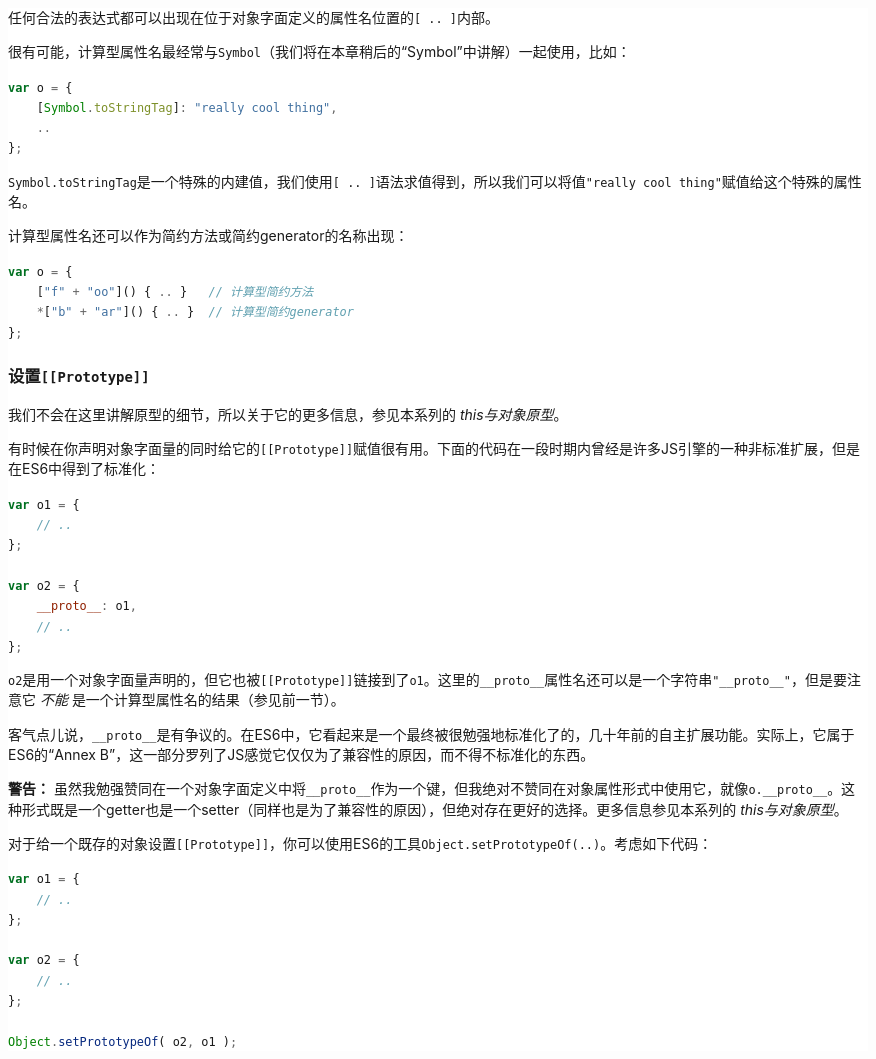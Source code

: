 任何合法的表达式都可以出现在位于对象字面定义的属性名位置的`[ .. ]`内部。

很有可能，计算型属性名最经常与`Symbol`（我们将在本章稍后的“Symbol”中讲解）一起使用，比如：

```js
var o = {
	[Symbol.toStringTag]: "really cool thing",
	..
};
```

`Symbol.toStringTag`是一个特殊的内建值，我们使用`[ .. ]`语法求值得到，所以我们可以将值`"really cool thing"`赋值给这个特殊的属性名。

计算型属性名还可以作为简约方法或简约generator的名称出现：

```js
var o = {
	["f" + "oo"]() { .. }	// 计算型简约方法
	*["b" + "ar"]() { .. }	// 计算型简约generator
};
```

### 设置`[[Prototype]]`

我们不会在这里讲解原型的细节，所以关于它的更多信息，参见本系列的 *this与对象原型*。

有时候在你声明对象字面量的同时给它的`[[Prototype]]`赋值很有用。下面的代码在一段时期内曾经是许多JS引擎的一种非标准扩展，但是在ES6中得到了标准化：

```js
var o1 = {
	// ..
};

var o2 = {
	__proto__: o1,
	// ..
};
```

`o2`是用一个对象字面量声明的，但它也被`[[Prototype]]`链接到了`o1`。这里的`__proto__`属性名还可以是一个字符串`"__proto__"`，但是要注意它 *不能* 是一个计算型属性名的结果（参见前一节）。

客气点儿说，`__proto__`是有争议的。在ES6中，它看起来是一个最终被很勉强地标准化了的，几十年前的自主扩展功能。实际上，它属于ES6的“Annex B”，这一部分罗列了JS感觉它仅仅为了兼容性的原因，而不得不标准化的东西。

**警告：** 虽然我勉强赞同在一个对象字面定义中将`__proto__`作为一个键，但我绝对不赞同在对象属性形式中使用它，就像`o.__proto__`。这种形式既是一个getter也是一个setter（同样也是为了兼容性的原因），但绝对存在更好的选择。更多信息参见本系列的 *this与对象原型*。

对于给一个既存的对象设置`[[Prototype]]`，你可以使用ES6的工具`Object.setPrototypeOf(..)`。考虑如下代码：

```js
var o1 = {
	// ..
};

var o2 = {
	// ..
};

Object.setPrototypeOf( o2, o1 );
```
